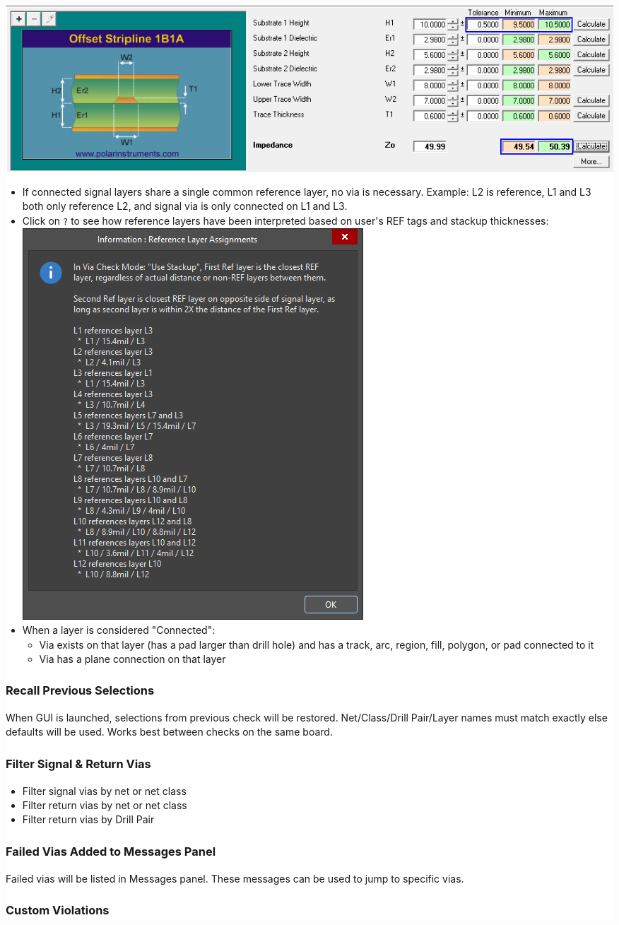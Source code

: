 ![Stripline Impedance Calculation](ReturnViaCheck_StriplineCalc.png)
- If connected signal layers share a single common reference layer, no via is necessary. Example: L2 is reference, L1 and L3 both only reference L2, and signal via is only connected on L1 and L3.
- Click on `?` to see how reference layers have been interpreted based on user's REF tags and stackup thicknesses:
![Reference Layer Assignment Info](ReturnViaCheck_REFLayerHelp1.png)
- When a layer is considered "Connected":
  - Via exists on that layer (has a pad larger than drill hole) and has a track, arc, region, fill, polygon, or pad connected to it
  - Via has a plane connection on that layer
### Recall Previous Selections
When GUI is launched, selections from previous check will be restored. Net/Class/Drill Pair/Layer names must match exactly else defaults will be used. Works best between checks on the same board.
### Filter Signal & Return Vias
- Filter signal vias by net or net class
- Filter return vias by net or net class
- Filter return vias by Drill Pair
### Failed Vias Added to Messages Panel
Failed vias will be listed in Messages panel. These messages can be used to jump to specific vias.
### Custom Violations